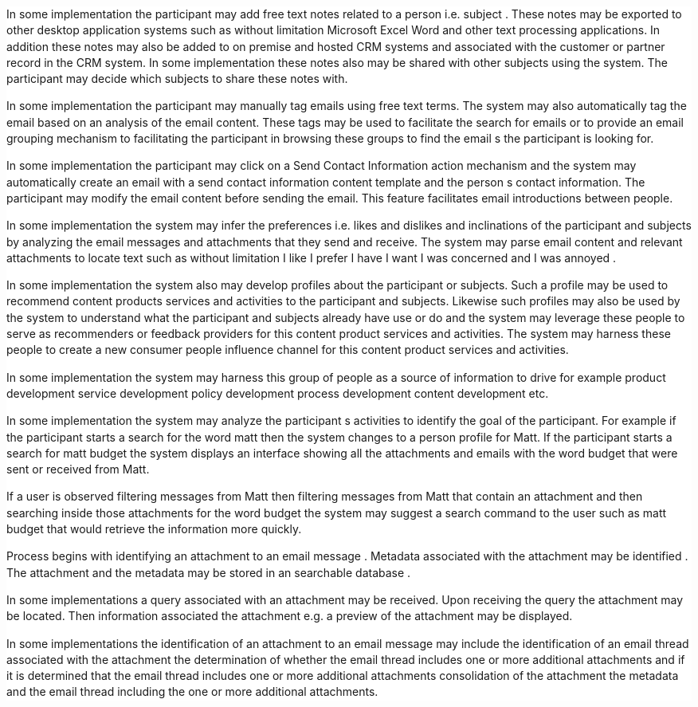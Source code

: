 In some implementation the participant may add free text notes related to a person i.e. subject . These notes may be exported to other desktop application systems such as without limitation Microsoft Excel Word and other text processing applications. In addition these notes may also be added to on premise and hosted CRM systems and associated with the customer or partner record in the CRM system. In some implementation these notes also may be shared with other subjects using the system. The participant may decide which subjects to share these notes with.

In some implementation the participant may manually tag emails using free text terms. The system may also automatically tag the email based on an analysis of the email content. These tags may be used to facilitate the search for emails or to provide an email grouping mechanism to facilitating the participant in browsing these groups to find the email s the participant is looking for.

In some implementation the participant may click on a Send Contact Information action mechanism and the system may automatically create an email with a send contact information content template and the person s contact information. The participant may modify the email content before sending the email. This feature facilitates email introductions between people.

In some implementation the system may infer the preferences i.e. likes and dislikes and inclinations of the participant and subjects by analyzing the email messages and attachments that they send and receive. The system may parse email content and relevant attachments to locate text such as without limitation I like I prefer I have I want I was concerned and I was annoyed .

In some implementation the system also may develop profiles about the participant or subjects. Such a profile may be used to recommend content products services and activities to the participant and subjects. Likewise such profiles may also be used by the system to understand what the participant and subjects already have use or do and the system may leverage these people to serve as recommenders or feedback providers for this content product services and activities. The system may harness these people to create a new consumer people influence channel for this content product services and activities.

In some implementation the system may harness this group of people as a source of information to drive for example product development service development policy development process development content development etc.

In some implementation the system may analyze the participant s activities to identify the goal of the participant. For example if the participant starts a search for the word matt then the system changes to a person profile for Matt. If the participant starts a search for matt budget the system displays an interface showing all the attachments and emails with the word budget that were sent or received from Matt.

If a user is observed filtering messages from Matt then filtering messages from Matt that contain an attachment and then searching inside those attachments for the word budget the system may suggest a search command to the user such as matt budget that would retrieve the information more quickly.

Process begins with identifying an attachment to an email message . Metadata associated with the attachment may be identified . The attachment and the metadata may be stored in an searchable database .

In some implementations a query associated with an attachment may be received. Upon receiving the query the attachment may be located. Then information associated the attachment e.g. a preview of the attachment may be displayed.

In some implementations the identification of an attachment to an email message may include the identification of an email thread associated with the attachment the determination of whether the email thread includes one or more additional attachments and if it is determined that the email thread includes one or more additional attachments consolidation of the attachment the metadata and the email thread including the one or more additional attachments.

